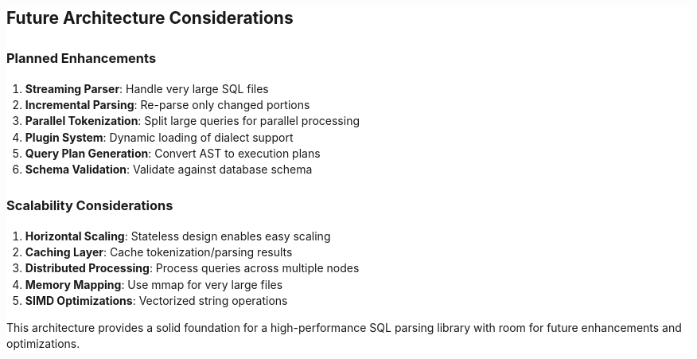 ## Future Architecture Considerations

### Planned Enhancements

1. **Streaming Parser**: Handle very large SQL files
2. **Incremental Parsing**: Re-parse only changed portions
3. **Parallel Tokenization**: Split large queries for parallel processing
4. **Plugin System**: Dynamic loading of dialect support
5. **Query Plan Generation**: Convert AST to execution plans
6. **Schema Validation**: Validate against database schema

### Scalability Considerations

1. **Horizontal Scaling**: Stateless design enables easy scaling
2. **Caching Layer**: Cache tokenization/parsing results
3. **Distributed Processing**: Process queries across multiple nodes
4. **Memory Mapping**: Use mmap for very large files
5. **SIMD Optimizations**: Vectorized string operations

This architecture provides a solid foundation for a high-performance SQL parsing library with room for future enhancements and optimizations.